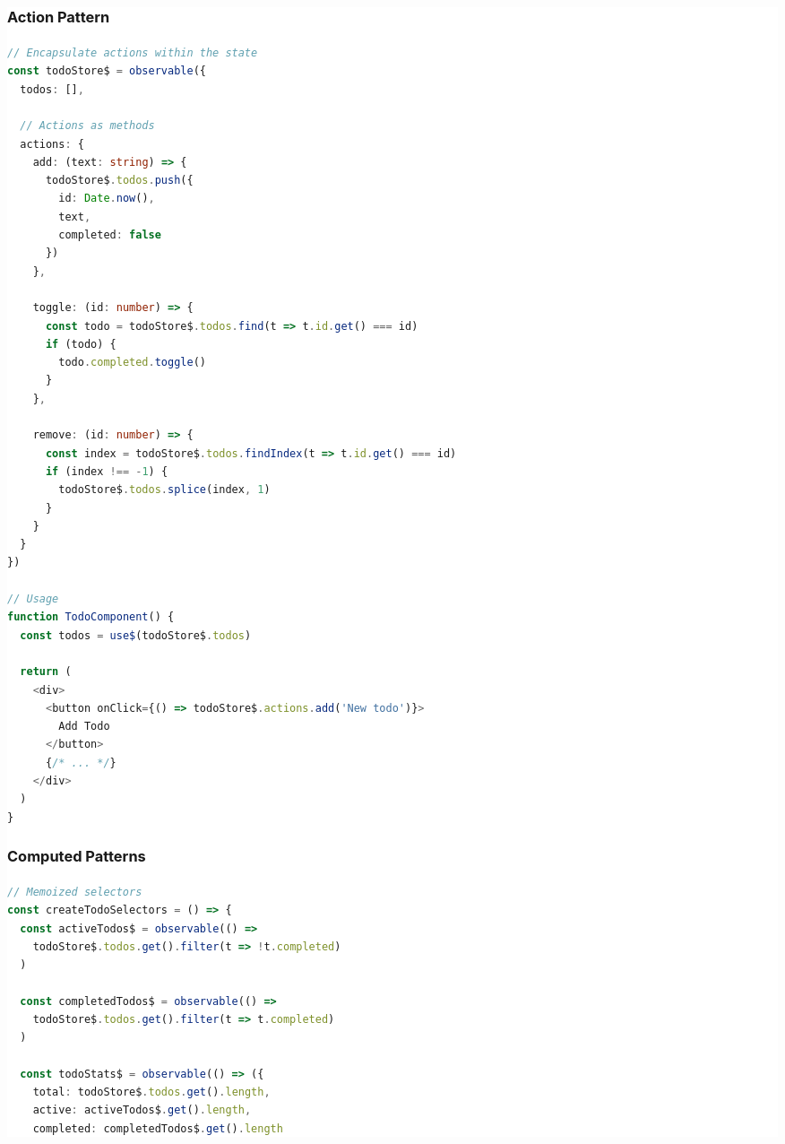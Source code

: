 ### Action Pattern
```typescript
// Encapsulate actions within the state
const todoStore$ = observable({
  todos: [],
  
  // Actions as methods
  actions: {
    add: (text: string) => {
      todoStore$.todos.push({
        id: Date.now(),
        text,
        completed: false
      })
    },
    
    toggle: (id: number) => {
      const todo = todoStore$.todos.find(t => t.id.get() === id)
      if (todo) {
        todo.completed.toggle()
      }
    },
    
    remove: (id: number) => {
      const index = todoStore$.todos.findIndex(t => t.id.get() === id)
      if (index !== -1) {
        todoStore$.todos.splice(index, 1)
      }
    }
  }
})

// Usage
function TodoComponent() {
  const todos = use$(todoStore$.todos)
  
  return (
    <div>
      <button onClick={() => todoStore$.actions.add('New todo')}>
        Add Todo
      </button>
      {/* ... */}
    </div>
  )
}
```

### Computed Patterns
```typescript
// Memoized selectors
const createTodoSelectors = () => {
  const activeTodos$ = observable(() => 
    todoStore$.todos.get().filter(t => !t.completed)
  )
  
  const completedTodos$ = observable(() => 
    todoStore$.todos.get().filter(t => t.completed)
  )
  
  const todoStats$ = observable(() => ({
    total: todoStore$.todos.get().length,
    active: activeTodos$.get().length,
    completed: completedTodos$.get().length
```
